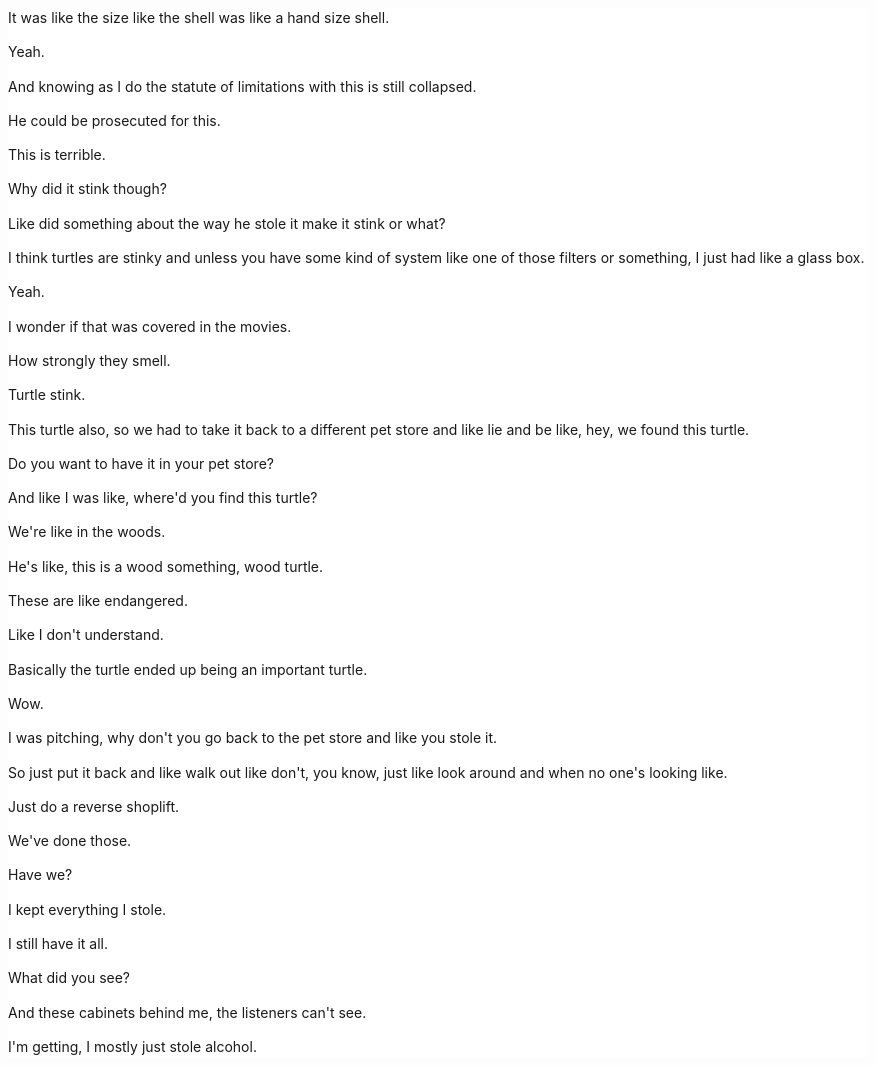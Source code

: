 It was like the size like the shell was like a hand size shell.

Yeah.

And knowing as I do the statute of limitations with this is still collapsed.

He could be prosecuted for this.

This is terrible.

Why did it stink though?

Like did something about the way he stole it make it stink or what?

I think turtles are stinky and unless you have some kind of system like one of those filters or something, I just had like a glass box.

Yeah.

I wonder if that was covered in the movies.

How strongly they smell.

Turtle stink.

This turtle also, so we had to take it back to a different pet store and like lie and be like, hey, we found this turtle.

Do you want to have it in your pet store?

And like I was like, where'd you find this turtle?

We're like in the woods.

He's like, this is a wood something, wood turtle.

These are like endangered.

Like I don't understand.

Basically the turtle ended up being an important turtle.

Wow.

I was pitching, why don't you go back to the pet store and like you stole it.

So just put it back and like walk out like don't, you know, just like look around and when no one's looking like.

Just do a reverse shoplift.

We've done those.

Have we?

I kept everything I stole.

I still have it all.

What did you see?

And these cabinets behind me, the listeners can't see.

I'm getting, I mostly just stole alcohol.
